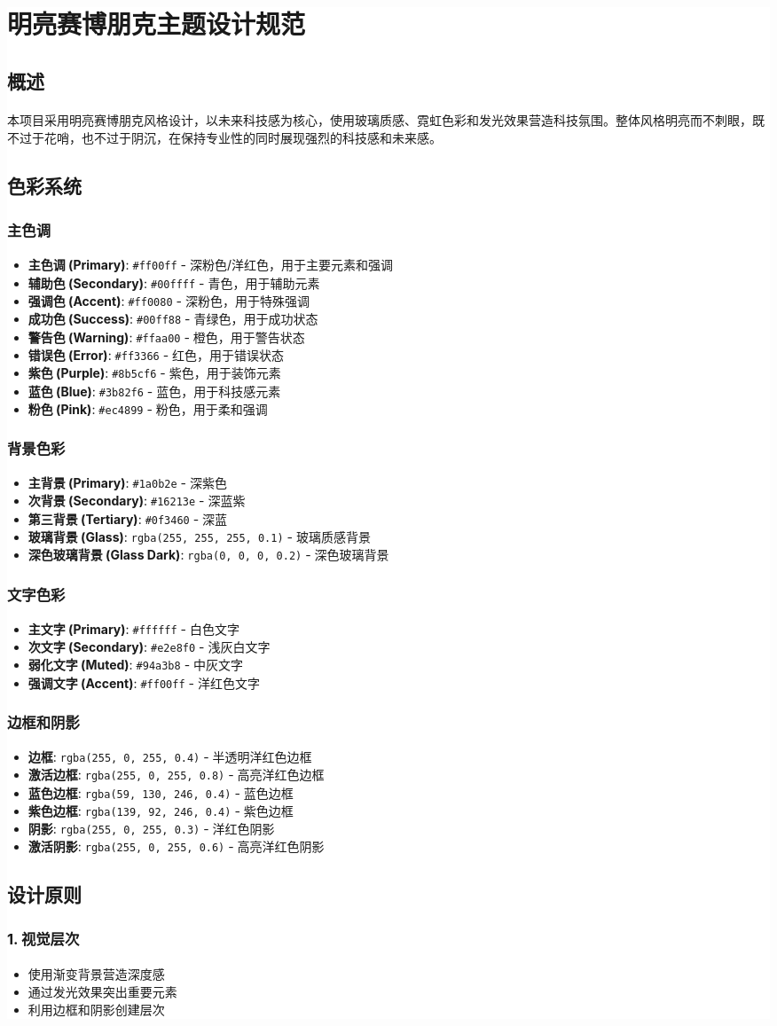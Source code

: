 # 明亮赛博朋克主题设计规范

## 概述

本项目采用明亮赛博朋克风格设计，以未来科技感为核心，使用玻璃质感、霓虹色彩和发光效果营造科技氛围。整体风格明亮而不刺眼，既不过于花哨，也不过于阴沉，在保持专业性的同时展现强烈的科技感和未来感。

## 色彩系统

### 主色调
- **主色调 (Primary)**: `#ff00ff` - 深粉色/洋红色，用于主要元素和强调
- **辅助色 (Secondary)**: `#00ffff` - 青色，用于辅助元素
- **强调色 (Accent)**: `#ff0080` - 深粉色，用于特殊强调
- **成功色 (Success)**: `#00ff88` - 青绿色，用于成功状态
- **警告色 (Warning)**: `#ffaa00` - 橙色，用于警告状态
- **错误色 (Error)**: `#ff3366` - 红色，用于错误状态
- **紫色 (Purple)**: `#8b5cf6` - 紫色，用于装饰元素
- **蓝色 (Blue)**: `#3b82f6` - 蓝色，用于科技感元素
- **粉色 (Pink)**: `#ec4899` - 粉色，用于柔和强调

### 背景色彩
- **主背景 (Primary)**: `#1a0b2e` - 深紫色
- **次背景 (Secondary)**: `#16213e` - 深蓝紫
- **第三背景 (Tertiary)**: `#0f3460` - 深蓝
- **玻璃背景 (Glass)**: `rgba(255, 255, 255, 0.1)` - 玻璃质感背景
- **深色玻璃背景 (Glass Dark)**: `rgba(0, 0, 0, 0.2)` - 深色玻璃背景

### 文字色彩
- **主文字 (Primary)**: `#ffffff` - 白色文字
- **次文字 (Secondary)**: `#e2e8f0` - 浅灰白文字
- **弱化文字 (Muted)**: `#94a3b8` - 中灰文字
- **强调文字 (Accent)**: `#ff00ff` - 洋红色文字

### 边框和阴影
- **边框**: `rgba(255, 0, 255, 0.4)` - 半透明洋红色边框
- **激活边框**: `rgba(255, 0, 255, 0.8)` - 高亮洋红色边框
- **蓝色边框**: `rgba(59, 130, 246, 0.4)` - 蓝色边框
- **紫色边框**: `rgba(139, 92, 246, 0.4)` - 紫色边框
- **阴影**: `rgba(255, 0, 255, 0.3)` - 洋红色阴影
- **激活阴影**: `rgba(255, 0, 255, 0.6)` - 高亮洋红色阴影

## 设计原则

### 1. 视觉层次
- 使用渐变背景营造深度感
- 通过发光效果突出重要元素
- 利用边框和阴影创建层次
